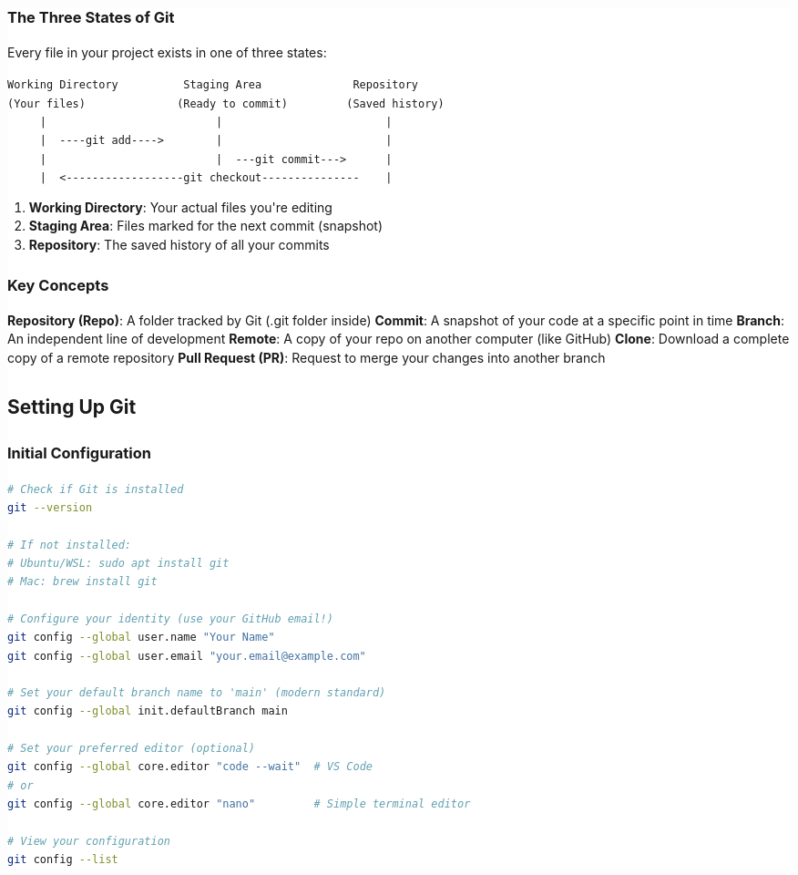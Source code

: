 ### The Three States of Git

Every file in your project exists in one of three states:

```
Working Directory          Staging Area              Repository
(Your files)              (Ready to commit)         (Saved history)
     |                          |                         |
     |  ----git add---->        |                         |
     |                          |  ---git commit--->      |
     |  <------------------git checkout---------------    |
```

1. **Working Directory**: Your actual files you're editing
2. **Staging Area**: Files marked for the next commit (snapshot)
3. **Repository**: The saved history of all your commits

### Key Concepts

**Repository (Repo)**: A folder tracked by Git (.git folder inside)
**Commit**: A snapshot of your code at a specific point in time
**Branch**: An independent line of development
**Remote**: A copy of your repo on another computer (like GitHub)
**Clone**: Download a complete copy of a remote repository
**Pull Request (PR)**: Request to merge your changes into another branch

## Setting Up Git

### Initial Configuration

```bash
# Check if Git is installed
git --version

# If not installed:
# Ubuntu/WSL: sudo apt install git
# Mac: brew install git

# Configure your identity (use your GitHub email!)
git config --global user.name "Your Name"
git config --global user.email "your.email@example.com"

# Set your default branch name to 'main' (modern standard)
git config --global init.defaultBranch main

# Set your preferred editor (optional)
git config --global core.editor "code --wait"  # VS Code
# or
git config --global core.editor "nano"         # Simple terminal editor

# View your configuration
git config --list
```
